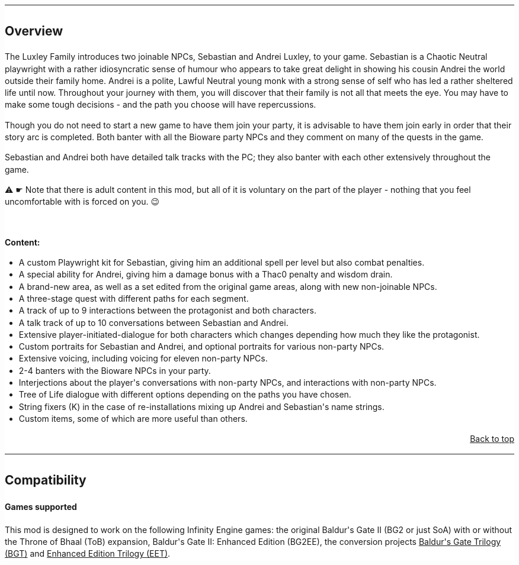 <hr>


## <a name="intro" id="intro"></a>Overview

The Luxley Family introduces two joinable NPCs, Sebastian and Andrei Luxley, to your game. Sebastian is a Chaotic Neutral playwright with a rather idiosyncratic sense of humour who appears to take great delight in showing his cousin Andrei the world outside their family home. Andrei is a polite, Lawful Neutral young monk with a strong sense of self who has led a rather sheltered life until now. Throughout your journey with them, you will discover that their family is not all that meets the eye. You may have to make some tough decisions - and the path you choose will have repercussions.

Though you do not need to start a new game to have them join your party, it is advisable to have them join early in order that their story arc is completed. Both banter with all the Bioware party NPCs and they comment on many of the quests in the game.

Sebastian and Andrei both have detailed talk tracks with the PC; they also banter with each other extensively throughout the game.

:warning: &#9755; Note that there is adult content in this mod, but all of it is voluntary on the part of the player - nothing that you feel uncomfortable with is forced on you. :wink:

&nbsp;

**Content:**
- A custom Playwright kit for Sebastian, giving him an additional spell per level but also combat penalties.
- A special ability for Andrei, giving him a damage bonus with a Thac0 penalty and wisdom drain.
- A brand-new area, as well as a set edited from the original game areas, along with new non-joinable NPCs.
- A three-stage quest with different paths for each segment.
- A track of up to 9 interactions between the protagonist and both characters.
- A talk track of up to 10 conversations between Sebastian and Andrei.
- Extensive player-initiated-dialogue for both characters which changes depending how much they like the protagonist.
- Custom portraits for Sebastian and Andrei, and optional portraits for various non-party NPCs.
- Extensive voicing, including voicing for eleven non-party NPCs.
- 2-4 banters with the Bioware NPCs in your party.
- Interjections about the player's conversations with non-party NPCs, and interactions with non-party NPCs.
- Tree of Life dialogue with different options depending on the paths you have chosen.
- String fixers (K) in the case of re-installations mixing up Andrei and Sebastian's name strings.
- Custom items, some of which are more useful than others.
<div align="right"><a href="#top">Back to top</a></div>

<hr>


## <a name="compat" id="compat"></a>Compatibility

#### Games supported

This mod is designed to work on the following Infinity Engine games: the original Baldur's Gate II (BG2 or just SoA) with or without the Throne of Bhaal (ToB) expansion, Baldur's Gate II: Enhanced Edition (BG2EE), the conversion projects <a href="http://www.shsforums.net/forum/261-bgt-weidu/">Baldur's Gate Trilogy (BGT)</a> and <a href="https://github.com/K4thos/EET/releases">Enhanced Edition Trilogy (EET)</a>.
